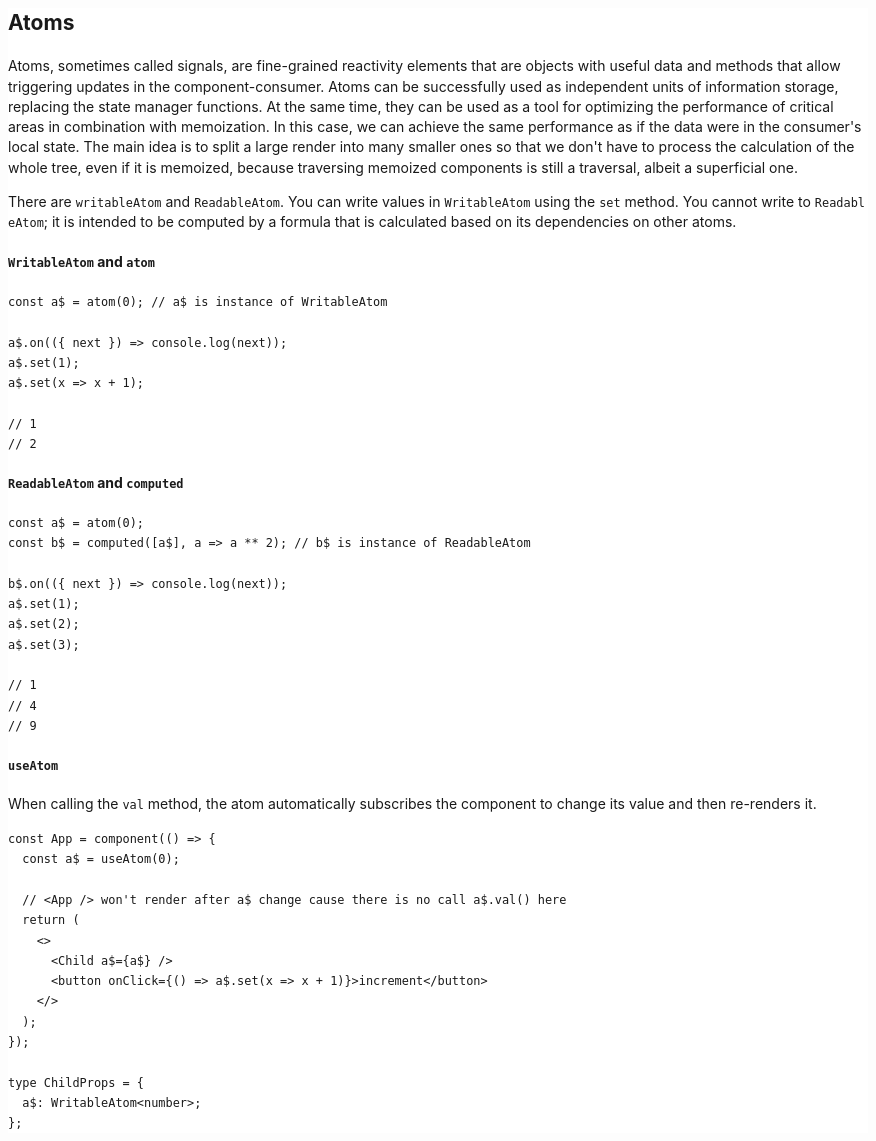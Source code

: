 <a id="atoms"></a>

## Atoms

Atoms, sometimes called signals, are fine-grained reactivity elements that are objects with useful data and methods that allow triggering updates in the component-consumer. Atoms can be successfully used as independent units of information storage, replacing the state manager functions. At the same time, they can be used as a tool for optimizing the performance of critical areas in combination with memoization. In this case, we can achieve the same performance as if the data were in the consumer's local state. The main idea is to split a large render into many smaller ones so that we don't have to process the calculation of the whole tree, even if it is memoized, because traversing memoized components is still a traversal, albeit a superficial one.

There are `writableAtom` and `ReadableAtom`. You can write values in `WritableAtom` using the `set` method. You cannot write to `ReadableAtom`; it is intended to be computed by a formula that is calculated based on its dependencies on other atoms.

#### `WritableAtom` and `atom`

```tsx
const a$ = atom(0); // a$ is instance of WritableAtom

a$.on(({ next }) => console.log(next));
a$.set(1);
a$.set(x => x + 1);

// 1
// 2
```

#### `ReadableAtom` and `computed`

```tsx
const a$ = atom(0);
const b$ = computed([a$], a => a ** 2); // b$ is instance of ReadableAtom

b$.on(({ next }) => console.log(next));
a$.set(1);
a$.set(2);
a$.set(3);

// 1
// 4
// 9
```

#### `useAtom`

When calling the `val` method, the atom automatically subscribes the component to change its value and then re-renders it.

```tsx
const App = component(() => {
  const a$ = useAtom(0);

  // <App /> won't render after a$ change cause there is no call a$.val() here
  return (
    <>
      <Child a$={a$} />
      <button onClick={() => a$.set(x => x + 1)}>increment</button>
    </>
  );
});

type ChildProps = {
  a$: WritableAtom<number>;
};
```